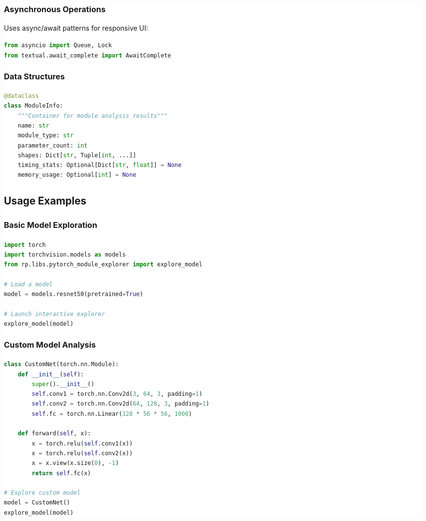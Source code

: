 ### Asynchronous Operations
Uses async/await patterns for responsive UI:
```python
from asyncio import Queue, Lock
from textual.await_complete import AwaitComplete
```

### Data Structures
```python
@dataclass
class ModuleInfo:
    """Container for module analysis results"""
    name: str
    module_type: str
    parameter_count: int
    shapes: Dict[str, Tuple[int, ...]]
    timing_stats: Optional[Dict[str, float]] = None
    memory_usage: Optional[int] = None
```

## Usage Examples

### Basic Model Exploration
```python
import torch
import torchvision.models as models
from rp.libs.pytorch_module_explorer import explore_model

# Load a model
model = models.resnet50(pretrained=True)

# Launch interactive explorer
explore_model(model)
```

### Custom Model Analysis
```python
class CustomNet(torch.nn.Module):
    def __init__(self):
        super().__init__()
        self.conv1 = torch.nn.Conv2d(3, 64, 3, padding=1)
        self.conv2 = torch.nn.Conv2d(64, 128, 3, padding=1)
        self.fc = torch.nn.Linear(128 * 56 * 56, 1000)
        
    def forward(self, x):
        x = torch.relu(self.conv1(x))
        x = torch.relu(self.conv2(x))
        x = x.view(x.size(0), -1)
        return self.fc(x)

# Explore custom model
model = CustomNet()
explore_model(model)
```
